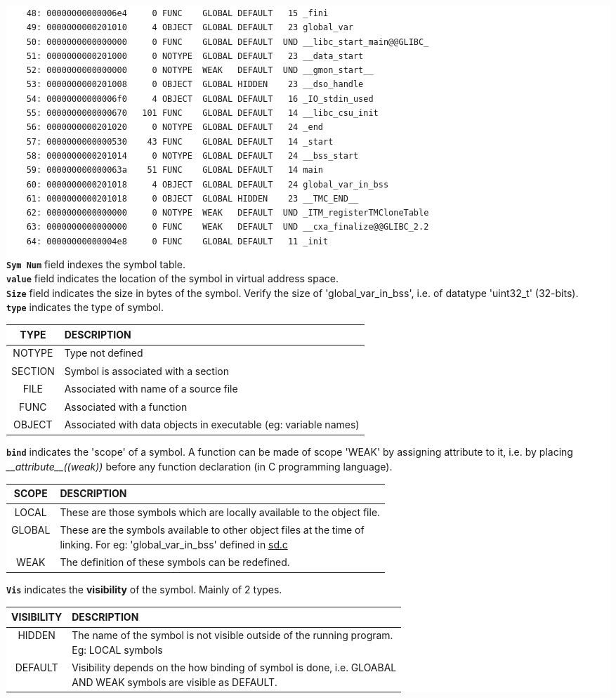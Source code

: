 ```shell
    48: 00000000000006e4     0 FUNC    GLOBAL DEFAULT   15 _fini
    49: 0000000000201010     4 OBJECT  GLOBAL DEFAULT   23 global_var
    50: 0000000000000000     0 FUNC    GLOBAL DEFAULT  UND __libc_start_main@@GLIBC_
    51: 0000000000201000     0 NOTYPE  GLOBAL DEFAULT   23 __data_start
    52: 0000000000000000     0 NOTYPE  WEAK   DEFAULT  UND __gmon_start__
    53: 0000000000201008     0 OBJECT  GLOBAL HIDDEN    23 __dso_handle
    54: 00000000000006f0     4 OBJECT  GLOBAL DEFAULT   16 _IO_stdin_used
    55: 0000000000000670   101 FUNC    GLOBAL DEFAULT   14 __libc_csu_init
    56: 0000000000201020     0 NOTYPE  GLOBAL DEFAULT   24 _end
    57: 0000000000000530    43 FUNC    GLOBAL DEFAULT   14 _start
    58: 0000000000201014     0 NOTYPE  GLOBAL DEFAULT   24 __bss_start
    59: 000000000000063a    51 FUNC    GLOBAL DEFAULT   14 main
    60: 0000000000201018     4 OBJECT  GLOBAL DEFAULT   24 global_var_in_bss
    61: 0000000000201018     0 OBJECT  GLOBAL HIDDEN    23 __TMC_END__
    62: 0000000000000000     0 NOTYPE  WEAK   DEFAULT  UND _ITM_registerTMCloneTable
    63: 0000000000000000     0 FUNC    WEAK   DEFAULT  UND __cxa_finalize@@GLIBC_2.2
    64: 00000000000004e8     0 FUNC    GLOBAL DEFAULT   11 _init

```

**`Sym Num`** field indexes the symbol table.<br>
**`value`** field indicates the location of the symbol in virtual address space.<br>
**`Size`** field indicates the size in bytes of the symbol. Verify the size of 'global_var_in_bss', i.e. of datatype 'uint32_t' (32-bits).<br>
**`type`** indicates the type of symbol.<br>


| TYPE  | DESCRIPTION |
| :----: | :---------- |
| NOTYPE | Type not defined |
| SECTION | Symbol is associated with a section |
| FILE  | Associated with name of a source file |
| FUNC  | Associated with a function |
| OBJECT | Associated with data objects in executable (eg: variable names) |

**`bind`** indicates the 'scope' of a symbol. A function can be made of scope 'WEAK' by assigning attribute to it, i.e. by placing *\_\_attribute\_\_((weak))* before any function declaration (in C programming language). 

| SCOPE | DESCRIPTION |
| :---: | :---------- |
| LOCAL | These are those symbols which are locally available to the object file.
| GLOBAL| These are the symbols available to other object files at the time of<br> linking. For eg: 'global_var_in_bss' defined in [sd.c] |
| WEAK  | The definition of these symbols can be redefined. |

**`Vis`** indicates the **visibility** of the symbol. Mainly of 2 types.<br>

| VISIBILITY | DESCRIPTION |
| :--------: | :---------- |
| HIDDEN     | The name of the symbol is not visible outside of the running program.<br> Eg: LOCAL symbols|
| DEFAULT    | Visibility depends on the how binding of symbol is done, i.e. GLOABAL<br> AND WEAK symbols are visible as DEFAULT. |


[sd]: ./sd
[sd.c]: ./sd.c
[PREV - SECTION HEADER TABLE]: ./../SHT.md
[NEXT - PROGRAM HEADER TABLE]: ./../../PROGRAM_HEADER_TABLE/PHT.md